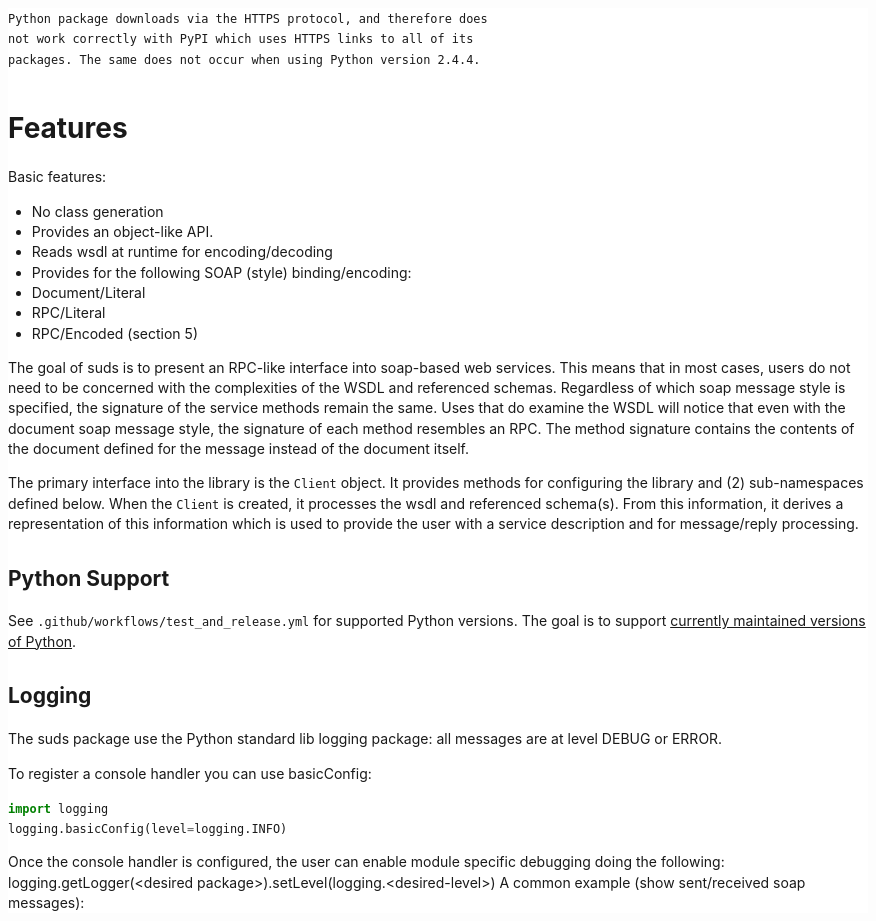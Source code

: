     Python package downloads via the HTTPS protocol, and therefore does
    not work correctly with PyPI which uses HTTPS links to all of its
    packages. The same does not occur when using Python version 2.4.4.

# Features

Basic features:

-   No class generation
-   Provides an object-like API.
-   Reads wsdl at runtime for encoding/decoding
-   Provides for the following SOAP (style) binding/encoding:
-   Document/Literal
-   RPC/Literal
-   RPC/Encoded (section 5)

The goal of suds is to present an RPC-like interface into
soap-based web services. This means that in most cases, users do not
need to be concerned with the complexities of the WSDL and referenced
schemas. Regardless of which soap message style is specified, the
signature of the service methods remain the same. Uses that do examine
the WSDL will notice that even with the document soap message
style, the signature of each method resembles an RPC. The method
signature contains the contents of the document defined for the
message instead of the document itself.

The primary interface into the library is the
`Client` object. It provides methods for configuring the library and (2)
sub-namespaces defined below. When the
`Client` is created, it processes the wsdl and referenced schema(s).
From this information, it derives a representation of this information
which is used to provide the user with a service description and
for message/reply processing.

## Python Support

See `.github/workflows/test_and_release.yml` for supported Python versions. The goal is to support
[currently maintained versions of Python](https://devguide.python.org/#status-of-python-branches).

## Logging

The suds package use the Python standard lib logging package:
all messages are at level DEBUG or ERROR.

To register a console handler you can use basicConfig:

```py
import logging
logging.basicConfig(level=logging.INFO)
```

Once the console handler is configured, the user can enable module
specific debugging doing the following: logging.getLogger(\<desired
package\>).setLevel(logging.\<desired-level\>) A common example (show
sent/received soap messages):
